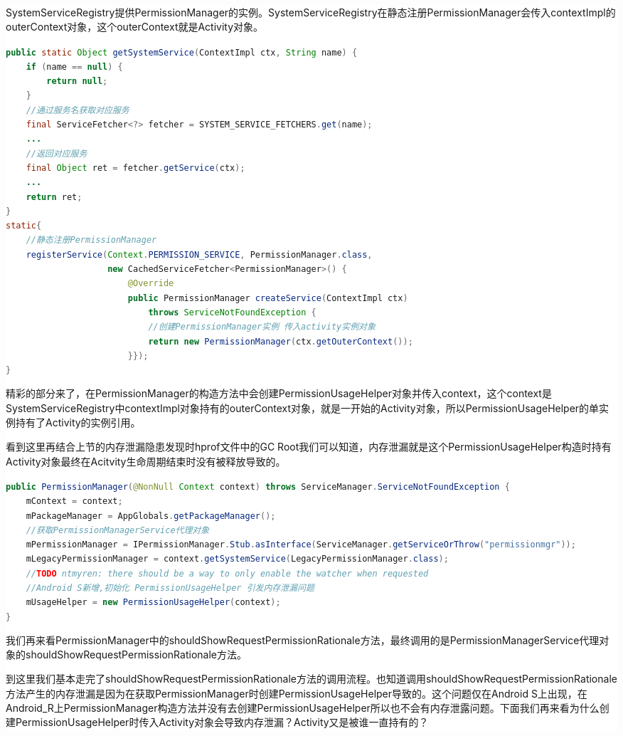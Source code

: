 SystemServiceRegistry提供PermissionManager的实例。SystemServiceRegistry在静态注册PermissionManager会传入contextImpl的outerContext对象，这个outerContext就是Activity对象。

```java
public static Object getSystemService(ContextImpl ctx, String name) {
    if (name == null) {
        return null;
    }
    //通过服务名获取对应服务
    final ServiceFetcher<?> fetcher = SYSTEM_SERVICE_FETCHERS.get(name);
    ...
    //返回对应服务
    final Object ret = fetcher.getService(ctx);
    ...
    return ret;
}
static{
    //静态注册PermissionManager
    registerService(Context.PERMISSION_SERVICE, PermissionManager.class,
                    new CachedServiceFetcher<PermissionManager>() {
                        @Override
                        public PermissionManager createService(ContextImpl ctx)
                            throws ServiceNotFoundException {
                            //创建PermissionManager实例 传入activity实例对象
                            return new PermissionManager(ctx.getOuterContext());
                        }});
}
```

精彩的部分来了，在PermissionManager的构造方法中会创建PermissionUsageHelper对象并传入context，这个context是SystemServiceRegistry中contextImpl对象持有的outerContext对象，就是一开始的Activity对象，所以PermissionUsageHelper的单实例持有了Activity的实例引用。

看到这里再结合上节的内存泄漏隐患发现时hprof文件中的GC Root我们可以知道，内存泄漏就是这个PermissionUsageHelper构造时持有Activity对象最终在Acitvity生命周期结束时没有被释放导致的。

```java
public PermissionManager(@NonNull Context context) throws ServiceManager.ServiceNotFoundException {
    mContext = context;
    mPackageManager = AppGlobals.getPackageManager();
    //获取PermissionManagerService代理对象
    mPermissionManager = IPermissionManager.Stub.asInterface(ServiceManager.getServiceOrThrow("permissionmgr"));
    mLegacyPermissionManager = context.getSystemService(LegacyPermissionManager.class);
    //TODO ntmyren: there should be a way to only enable the watcher when requested
    //Android S新增,初始化 PermissionUsageHelper 引发内存泄漏问题
    mUsageHelper = new PermissionUsageHelper(context);
}
```

我们再来看PermissionManager中的shouldShowRequestPermissionRationale方法，最终调用的是PermissionManagerService代理对象的shouldShowRequestPermissionRationale方法。

到这里我们基本走完了shouldShowRequestPermissionRationale方法的调用流程。也知道调用shouldShowRequestPermissionRationale方法产生的内存泄漏是因为在获取PermissionManager时创建PermissionUsageHelper导致的。这个问题仅在Android S上出现，在Android_R上PermissionManager构造方法并没有去创建PermissionUsageHelper所以也不会有内存泄露问题。下面我们再来看为什么创建PermissionUsageHelper时传入Activity对象会导致内存泄漏？Activity又是被谁一直持有的？
